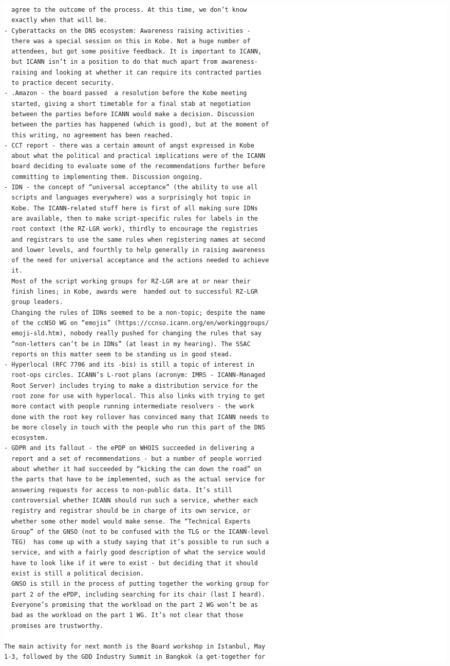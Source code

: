 ```
  agree to the outcome of the process. At this time, we don’t know 
  exactly when that will be.
- Cyberattacks on the DNS ecosystem: Awareness raising activities - 
  there was a special session on this in Kobe. Not a huge number of 
  attendees, but got some positive feedback. It is important to ICANN, 
  but ICANN isn’t in a position to do that much apart from awareness-
  raising and looking at whether it can require its contracted parties 
  to practice decent security.
- .Amazon - the board passed  a resolution before the Kobe meeting 
  started, giving a short timetable for a final stab at negotiation 
  between the parties before ICANN would make a decision. Discussion 
  between the parties has happened (which is good), but at the moment of 
  this writing, no agreement has been reached.
- CCT report - there was a certain amount of angst expressed in Kobe 
  about what the political and practical implications were of the ICANN 
  board deciding to evaluate some of the recommendations further before 
  committing to implementing them. Discussion ongoing.
- IDN - the concept of “universal acceptance” (the ability to use all 
  scripts and languages everywhere) was a surprisingly hot topic in 
  Kobe. The ICANN-related stuff here is first of all making sure IDNs 
  are available, then to make script-specific rules for labels in the 
  root context (the RZ-LGR work), thirdly to encourage the registries 
  and registrars to use the same rules when registering names at second 
  and lower levels, and fourthly to help generally in raising awareness 
  of the need for universal acceptance and the actions needed to achieve 
  it.
  Most of the script working groups for RZ-LGR are at or near their 
  finish lines; in Kobe, awards were  handed out to successful RZ-LGR 
  group leaders.
  Changing the rules of IDNs seemed to be a non-topic; despite the name 
  of the ccNSO WG on “emojis” (https://ccnso.icann.org/en/workinggroups/
  emoji-sld.htm), nobody really pushed for changing the rules that say 
  “non-letters can’t be in IDNs” (at least in my hearing). The SSAC 
  reports on this matter seem to be standing us in good stead.
- Hyperlocal (RFC 7706 and its -bis) is still a topic of interest in 
  root-ops circles. ICANN’s L-root plans (acronym: IMRS - ICANN-Managed 
  Root Server) includes trying to make a distribution service for the 
  root zone for use with hyperlocal. This also links with trying to get 
  more contact with people running intermediate resolvers - the work 
  done with the root key rollover has convinced many that ICANN needs to 
  be more closely in touch with the people who run this part of the DNS 
  ecosystem.
- GDPR and its fallout - the ePDP on WHOIS succeeded in delivering a 
  report and a set of recommendations - but a number of people worried 
  about whether it had succeeded by “kicking the can down the road” on 
  the parts that have to be implemented, such as the actual service for 
  answering requests for access to non-public data. It’s still 
  controversial whether ICANN should run such a service, whether each 
  registry and registrar should be in charge of its own service, or 
  whether some other model would make sense. The “Technical Experts 
  Group” of the GNSO (not to be confused with the TLG or the ICANN-level 
  TEG)  has come up with a study saying that it’s possible to run such a 
  service, and with a fairly good description of what the service would 
  have to look like if it were to exist - but deciding that it should 
  exist is still a political decision.
  GNSO is still in the process of putting together the working group for 
  part 2 of the ePDP, including searching for its chair (last I heard). 
  Everyone’s promising that the workload on the part 2 WG won’t be as 
  bad as the workload on the part 1 WG. It’s not clear that those 
  promises are trustworthy.

The main activity for next month is the Board workshop in Istanbul, May 
1-3, followed by the GDD Industry Summit in Bangkok (a get-together for 
```